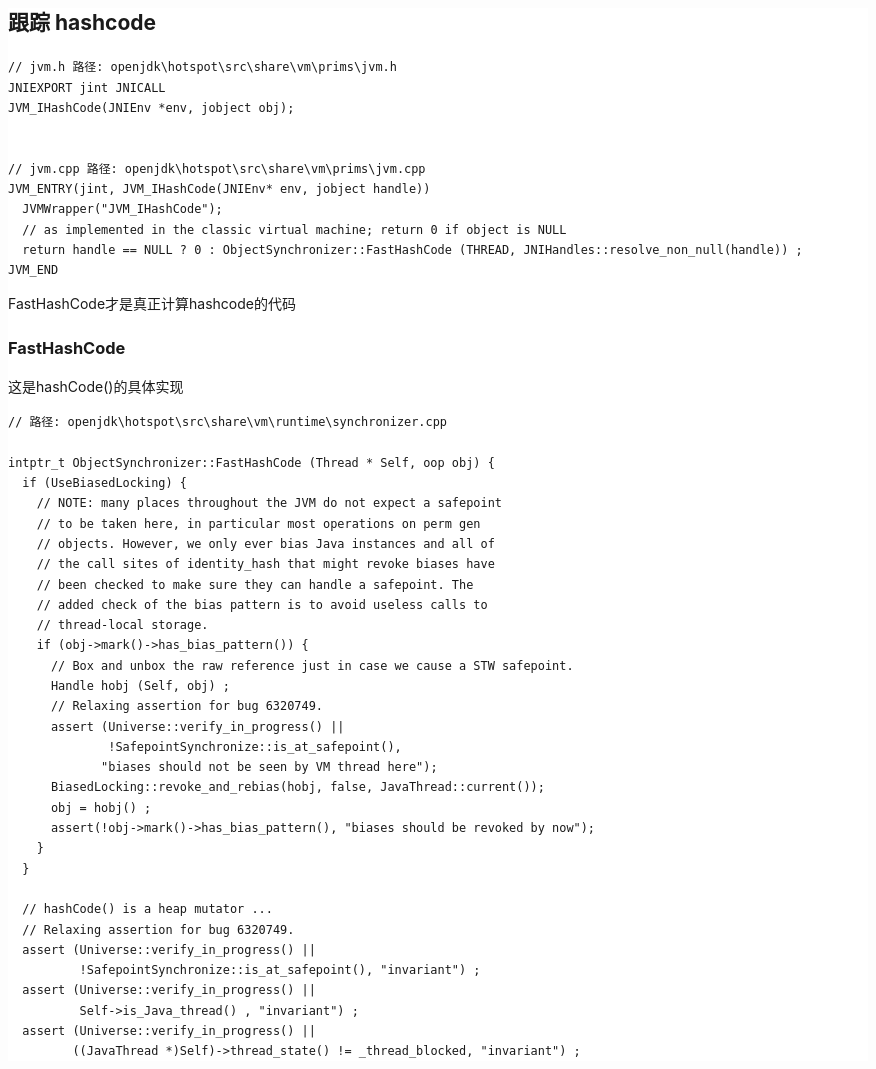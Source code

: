 

## 跟踪 hashcode



    // jvm.h 路径: openjdk\hotspot\src\share\vm\prims\jvm.h
    JNIEXPORT jint JNICALL
    JVM_IHashCode(JNIEnv *env, jobject obj);


    // jvm.cpp 路径: openjdk\hotspot\src\share\vm\prims\jvm.cpp
    JVM_ENTRY(jint, JVM_IHashCode(JNIEnv* env, jobject handle))
      JVMWrapper("JVM_IHashCode");
      // as implemented in the classic virtual machine; return 0 if object is NULL
      return handle == NULL ? 0 : ObjectSynchronizer::FastHashCode (THREAD, JNIHandles::resolve_non_null(handle)) ;
    JVM_END


FastHashCode才是真正计算hashcode的代码

### FastHashCode
这是hashCode()的具体实现

    // 路径: openjdk\hotspot\src\share\vm\runtime\synchronizer.cpp

    intptr_t ObjectSynchronizer::FastHashCode (Thread * Self, oop obj) {
      if (UseBiasedLocking) {
        // NOTE: many places throughout the JVM do not expect a safepoint
        // to be taken here, in particular most operations on perm gen
        // objects. However, we only ever bias Java instances and all of
        // the call sites of identity_hash that might revoke biases have
        // been checked to make sure they can handle a safepoint. The
        // added check of the bias pattern is to avoid useless calls to
        // thread-local storage.
        if (obj->mark()->has_bias_pattern()) {
          // Box and unbox the raw reference just in case we cause a STW safepoint.
          Handle hobj (Self, obj) ;
          // Relaxing assertion for bug 6320749.
          assert (Universe::verify_in_progress() ||
                  !SafepointSynchronize::is_at_safepoint(),
                 "biases should not be seen by VM thread here");
          BiasedLocking::revoke_and_rebias(hobj, false, JavaThread::current());
          obj = hobj() ;
          assert(!obj->mark()->has_bias_pattern(), "biases should be revoked by now");
        }
      }

      // hashCode() is a heap mutator ...
      // Relaxing assertion for bug 6320749.
      assert (Universe::verify_in_progress() ||
              !SafepointSynchronize::is_at_safepoint(), "invariant") ;
      assert (Universe::verify_in_progress() ||
              Self->is_Java_thread() , "invariant") ;
      assert (Universe::verify_in_progress() ||
             ((JavaThread *)Self)->thread_state() != _thread_blocked, "invariant") ;
